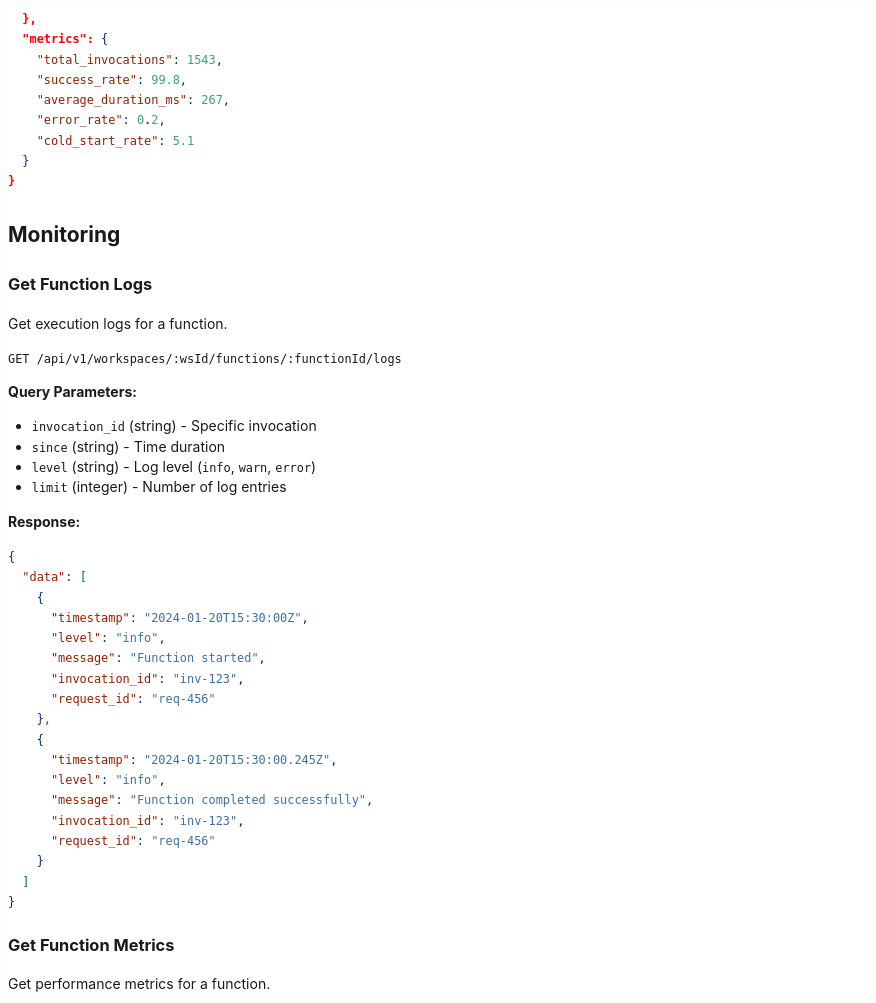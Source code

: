 ```json
  },
  "metrics": {
    "total_invocations": 1543,
    "success_rate": 99.8,
    "average_duration_ms": 267,
    "error_rate": 0.2,
    "cold_start_rate": 5.1
  }
}
```

## Monitoring

### Get Function Logs

Get execution logs for a function.

```http
GET /api/v1/workspaces/:wsId/functions/:functionId/logs
```

**Query Parameters:**
- `invocation_id` (string) - Specific invocation
- `since` (string) - Time duration
- `level` (string) - Log level (`info`, `warn`, `error`)
- `limit` (integer) - Number of log entries

**Response:**
```json
{
  "data": [
    {
      "timestamp": "2024-01-20T15:30:00Z",
      "level": "info",
      "message": "Function started",
      "invocation_id": "inv-123",
      "request_id": "req-456"
    },
    {
      "timestamp": "2024-01-20T15:30:00.245Z",
      "level": "info",
      "message": "Function completed successfully",
      "invocation_id": "inv-123",
      "request_id": "req-456"
    }
  ]
}
```

### Get Function Metrics

Get performance metrics for a function.

